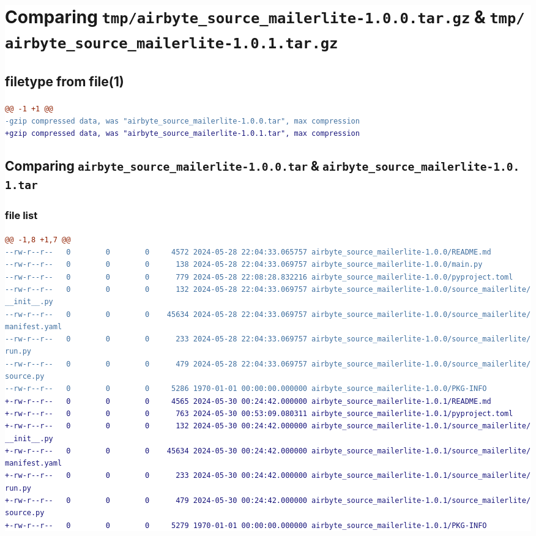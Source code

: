 # Comparing `tmp/airbyte_source_mailerlite-1.0.0.tar.gz` & `tmp/airbyte_source_mailerlite-1.0.1.tar.gz`

## filetype from file(1)

```diff
@@ -1 +1 @@
-gzip compressed data, was "airbyte_source_mailerlite-1.0.0.tar", max compression
+gzip compressed data, was "airbyte_source_mailerlite-1.0.1.tar", max compression
```

## Comparing `airbyte_source_mailerlite-1.0.0.tar` & `airbyte_source_mailerlite-1.0.1.tar`

### file list

```diff
@@ -1,8 +1,7 @@
--rw-r--r--   0        0        0     4572 2024-05-28 22:04:33.065757 airbyte_source_mailerlite-1.0.0/README.md
--rw-r--r--   0        0        0      138 2024-05-28 22:04:33.069757 airbyte_source_mailerlite-1.0.0/main.py
--rw-r--r--   0        0        0      779 2024-05-28 22:08:28.832216 airbyte_source_mailerlite-1.0.0/pyproject.toml
--rw-r--r--   0        0        0      132 2024-05-28 22:04:33.069757 airbyte_source_mailerlite-1.0.0/source_mailerlite/__init__.py
--rw-r--r--   0        0        0    45634 2024-05-28 22:04:33.069757 airbyte_source_mailerlite-1.0.0/source_mailerlite/manifest.yaml
--rw-r--r--   0        0        0      233 2024-05-28 22:04:33.069757 airbyte_source_mailerlite-1.0.0/source_mailerlite/run.py
--rw-r--r--   0        0        0      479 2024-05-28 22:04:33.069757 airbyte_source_mailerlite-1.0.0/source_mailerlite/source.py
--rw-r--r--   0        0        0     5286 1970-01-01 00:00:00.000000 airbyte_source_mailerlite-1.0.0/PKG-INFO
+-rw-r--r--   0        0        0     4565 2024-05-30 00:24:42.000000 airbyte_source_mailerlite-1.0.1/README.md
+-rw-r--r--   0        0        0      763 2024-05-30 00:53:09.080311 airbyte_source_mailerlite-1.0.1/pyproject.toml
+-rw-r--r--   0        0        0      132 2024-05-30 00:24:42.000000 airbyte_source_mailerlite-1.0.1/source_mailerlite/__init__.py
+-rw-r--r--   0        0        0    45634 2024-05-30 00:24:42.000000 airbyte_source_mailerlite-1.0.1/source_mailerlite/manifest.yaml
+-rw-r--r--   0        0        0      233 2024-05-30 00:24:42.000000 airbyte_source_mailerlite-1.0.1/source_mailerlite/run.py
+-rw-r--r--   0        0        0      479 2024-05-30 00:24:42.000000 airbyte_source_mailerlite-1.0.1/source_mailerlite/source.py
+-rw-r--r--   0        0        0     5279 1970-01-01 00:00:00.000000 airbyte_source_mailerlite-1.0.1/PKG-INFO
```
